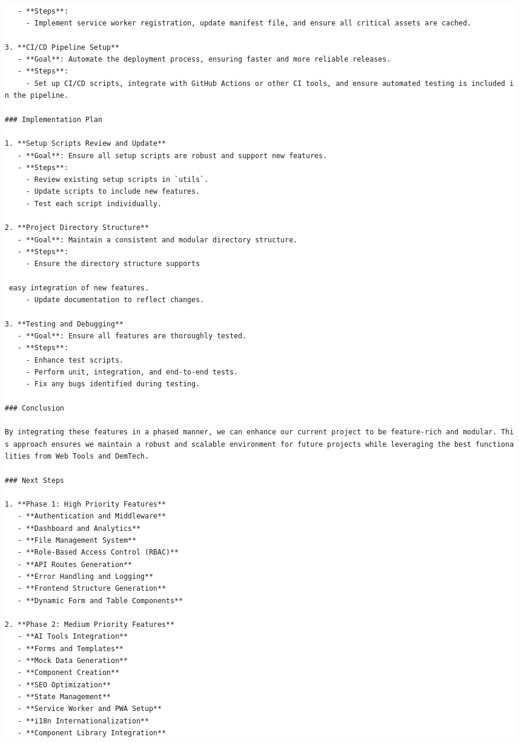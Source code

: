 ```
   - **Steps**:
     - Implement service worker registration, update manifest file, and ensure all critical assets are cached.

3. **CI/CD Pipeline Setup**
   - **Goal**: Automate the deployment process, ensuring faster and more reliable releases.
   - **Steps**:
     - Set up CI/CD scripts, integrate with GitHub Actions or other CI tools, and ensure automated testing is included in the pipeline.

### Implementation Plan

1. **Setup Scripts Review and Update**
   - **Goal**: Ensure all setup scripts are robust and support new features.
   - **Steps**:
     - Review existing setup scripts in `utils`.
     - Update scripts to include new features.
     - Test each script individually.

2. **Project Directory Structure**
   - **Goal**: Maintain a consistent and modular directory structure.
   - **Steps**:
     - Ensure the directory structure supports

 easy integration of new features.
     - Update documentation to reflect changes.

3. **Testing and Debugging**
   - **Goal**: Ensure all features are thoroughly tested.
   - **Steps**:
     - Enhance test scripts.
     - Perform unit, integration, and end-to-end tests.
     - Fix any bugs identified during testing.

### Conclusion

By integrating these features in a phased manner, we can enhance our current project to be feature-rich and modular. This approach ensures we maintain a robust and scalable environment for future projects while leveraging the best functionalities from Web Tools and DemTech.

### Next Steps

1. **Phase 1: High Priority Features**
   - **Authentication and Middleware**
   - **Dashboard and Analytics**
   - **File Management System**
   - **Role-Based Access Control (RBAC)**
   - **API Routes Generation**
   - **Error Handling and Logging**
   - **Frontend Structure Generation**
   - **Dynamic Form and Table Components**

2. **Phase 2: Medium Priority Features**
   - **AI Tools Integration**
   - **Forms and Templates**
   - **Mock Data Generation**
   - **Component Creation**
   - **SEO Optimization**
   - **State Management**
   - **Service Worker and PWA Setup**
   - **i18n Internationalization**
   - **Component Library Integration**

```